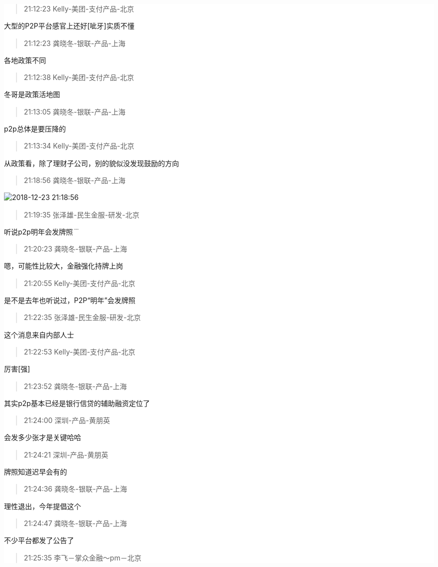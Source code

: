 > 21:12:23  Kelly-美团-支付产品-北京  
   
大型的P2P平台感官上还好[呲牙]实质不懂  
   
> 21:12:23  龚晓冬-银联-产品-上海  
   
各地政策不同  
   
> 21:12:38  Kelly-美团-支付产品-北京  
   
冬哥是政策活地图  
   
> 21:13:05  龚晓冬-银联-产品-上海  
   
p2p总体是要压降的  
   
> 21:13:34  Kelly-美团-支付产品-北京  
   
从政策看，除了理财子公司，别的貌似没发现鼓励的方向  
   
> 21:18:56  龚晓冬-银联-产品-上海  
   
![2018-12-23 21:18:56](http://static.cocolian.cn/img/20181223_211856.png) 
   
> 21:19:35  张泽雄-民生金服-研发-北京  
   
听说p2p明年会发牌照﹉  
   
> 21:20:23  龚晓冬-银联-产品-上海  
   
嗯，可能性比较大，金融强化持牌上岗  
   
> 21:20:55  Kelly-美团-支付产品-北京  
   
是不是去年也听说过，P2P“明年”会发牌照  
   
> 21:22:35  张泽雄-民生金服-研发-北京  
   
这个消息来自内部人士  
   
> 21:22:53  Kelly-美团-支付产品-北京  
   
厉害[强]  
   
> 21:23:52  龚晓冬-银联-产品-上海  
   
其实p2p基本已经是银行信贷的辅助融资定位了  
   
> 21:24:00  深圳-产品-黄朋英  
   
会发多少张才是关键哈哈  
   
> 21:24:21  深圳-产品-黄朋英  
   
牌照知道迟早会有的  
   
> 21:24:36  龚晓冬-银联-产品-上海  
   
理性退出，今年提倡这个  
   
> 21:24:47  龚晓冬-银联-产品-上海  
   
不少平台都发了公告了  
   
> 21:25:35  李飞－掌众金融～pm－北京  
   